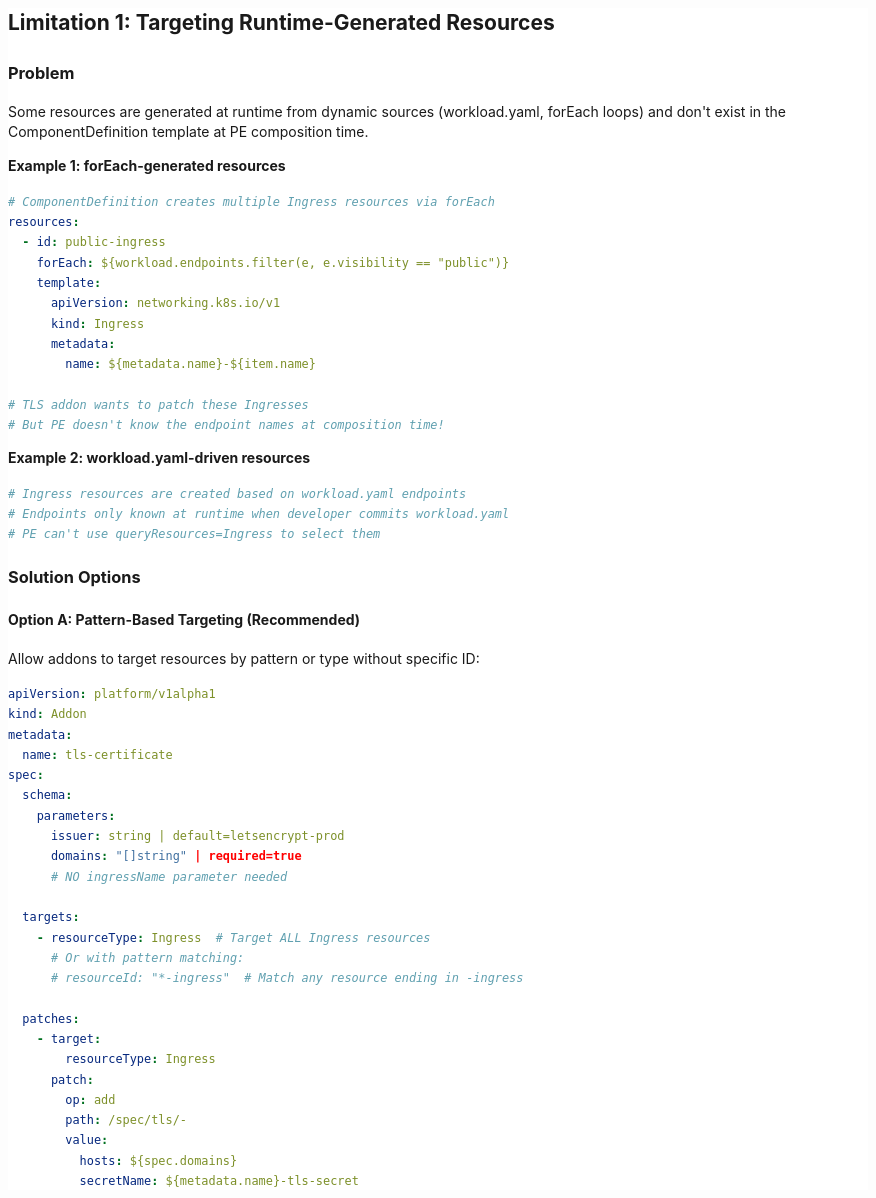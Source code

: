 ## Limitation 1: Targeting Runtime-Generated Resources

### Problem

Some resources are generated at runtime from dynamic sources (workload.yaml, forEach loops) and don't exist in the ComponentDefinition template at PE composition time.

**Example 1: forEach-generated resources**
```yaml
# ComponentDefinition creates multiple Ingress resources via forEach
resources:
  - id: public-ingress
    forEach: ${workload.endpoints.filter(e, e.visibility == "public")}
    template:
      apiVersion: networking.k8s.io/v1
      kind: Ingress
      metadata:
        name: ${metadata.name}-${item.name}

# TLS addon wants to patch these Ingresses
# But PE doesn't know the endpoint names at composition time!
```

**Example 2: workload.yaml-driven resources**
```yaml
# Ingress resources are created based on workload.yaml endpoints
# Endpoints only known at runtime when developer commits workload.yaml
# PE can't use queryResources=Ingress to select them
```

### Solution Options

#### Option A: Pattern-Based Targeting (Recommended)

Allow addons to target resources by pattern or type without specific ID:

```yaml
apiVersion: platform/v1alpha1
kind: Addon
metadata:
  name: tls-certificate
spec:
  schema:
    parameters:
      issuer: string | default=letsencrypt-prod
      domains: "[]string" | required=true
      # NO ingressName parameter needed

  targets:
    - resourceType: Ingress  # Target ALL Ingress resources
      # Or with pattern matching:
      # resourceId: "*-ingress"  # Match any resource ending in -ingress

  patches:
    - target:
        resourceType: Ingress
      patch:
        op: add
        path: /spec/tls/-
        value:
          hosts: ${spec.domains}
          secretName: ${metadata.name}-tls-secret
```
